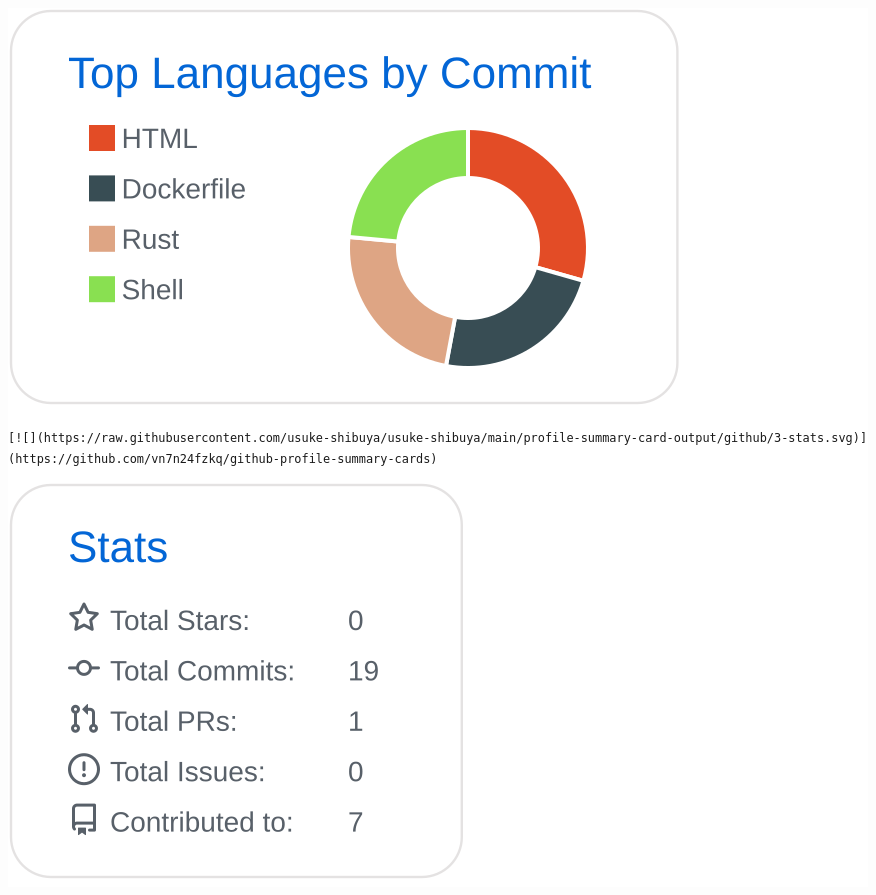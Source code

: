 ![](https://raw.githubusercontent.com/usuke-shibuya/usuke-shibuya/main/profile-summary-card-output/github/2-most-commit-language.svg)


```
[![](https://raw.githubusercontent.com/usuke-shibuya/usuke-shibuya/main/profile-summary-card-output/github/3-stats.svg)](https://github.com/vn7n24fzkq/github-profile-summary-cards)
```
![](https://raw.githubusercontent.com/usuke-shibuya/usuke-shibuya/main/profile-summary-card-output/github/3-stats.svg)

